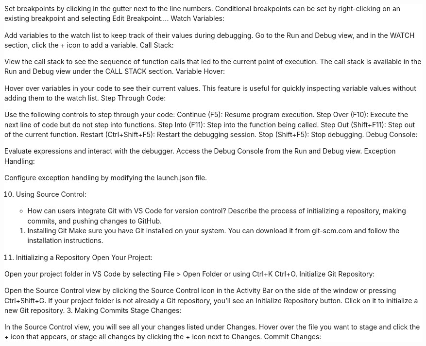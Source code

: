 Set breakpoints by clicking in the gutter next to the line numbers.
Conditional breakpoints can be set by right-clicking on an existing breakpoint and selecting Edit Breakpoint....
Watch Variables:

Add variables to the watch list to keep track of their values during debugging.
Go to the Run and Debug view, and in the WATCH section, click the + icon to add a variable.
Call Stack:

View the call stack to see the sequence of function calls that led to the current point of execution.
The call stack is available in the Run and Debug view under the CALL STACK section.
Variable Hover:

Hover over variables in your code to see their current values.
This feature is useful for quickly inspecting variable values without adding them to the watch list.
Step Through Code:

Use the following controls to step through your code:
Continue (F5): Resume program execution.
Step Over (F10): Execute the next line of code but do not step into functions.
Step Into (F11): Step into the function being called.
Step Out (Shift+F11): Step out of the current function.
Restart (Ctrl+Shift+F5): Restart the debugging session.
Stop (Shift+F5): Stop debugging.
Debug Console:

Evaluate expressions and interact with the debugger.
Access the Debug Console from the Run and Debug view.
Exception Handling:

Configure exception handling by modifying the launch.json file.


10. Using Source Control:
    - How can users integrate Git with VS Code for version control? Describe the process of initializing a repository, making commits, and pushing changes to GitHub.

    1. Installing Git
Make sure you have Git installed on your system. You can download it from git-scm.com and follow the installation instructions.
2. Initializing a Repository
Open Your Project:

Open your project folder in VS Code by selecting File > Open Folder or using Ctrl+K Ctrl+O.
Initialize Git Repository:

Open the Source Control view by clicking the Source Control icon in the Activity Bar on the side of the window or pressing Ctrl+Shift+G.
If your project folder is not already a Git repository, you’ll see an Initialize Repository button. Click on it to initialize a new Git repository.
3. Making Commits
Stage Changes:

In the Source Control view, you will see all your changes listed under Changes.
Hover over the file you want to stage and click the + icon that appears, or stage all changes by clicking the + icon next to Changes.
Commit Changes:
